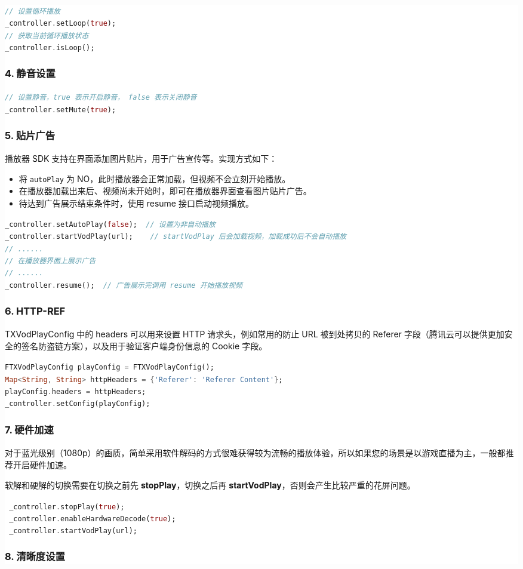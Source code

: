 ```dart
// 设置循环播放
_controller.setLoop(true);
// 获取当前循环播放状态
_controller.isLoop(); 
```

### 4. 静音设置

```dart
// 设置静音，true 表示开启静音， false 表示关闭静音
_controller.setMute(true);
```

### 5. 贴片广告

播放器 SDK 支持在界面添加图片贴片，用于广告宣传等。实现方式如下：

* 将 `autoPlay` 为 NO，此时播放器会正常加载，但视频不会立刻开始播放。
* 在播放器加载出来后、视频尚未开始时，即可在播放器界面查看图片贴片广告。
* 待达到广告展示结束条件时，使用 resume 接口启动视频播放。
```dart
_controller.setAutoPlay(false);  // 设置为非自动播放
_controller.startVodPlay(url);    // startVodPlay 后会加载视频，加载成功后不会自动播放
// ......
// 在播放器界面上展示广告
// ......  
_controller.resume();  // 广告展示完调用 resume 开始播放视频
```

### 6. HTTP-REF

TXVodPlayConfig 中的 headers 可以用来设置 HTTP 请求头，例如常用的防止 URL 被到处拷贝的 Referer 字段（腾讯云可以提供更加安全的签名防盗链方案），以及用于验证客户端身份信息的 Cookie 字段。

```dart
FTXVodPlayConfig playConfig = FTXVodPlayConfig();
Map<String, String> httpHeaders = {'Referer': 'Referer Content'};
playConfig.headers = httpHeaders;
_controller.setConfig(playConfig);
```

### 7. 硬件加速

对于蓝光级别（1080p）的画质，简单采用软件解码的方式很难获得较为流畅的播放体验，所以如果您的场景是以游戏直播为主，一般都推荐开启硬件加速。

软解和硬解的切换需要在切换之前先 **stopPlay**，切换之后再 **startVodPlay**，否则会产生比较严重的花屏问题。

```dart
 _controller.stopPlay(true);
 _controller.enableHardwareDecode(true); 
 _controller.startVodPlay(url);
```

### 8. 清晰度设置

